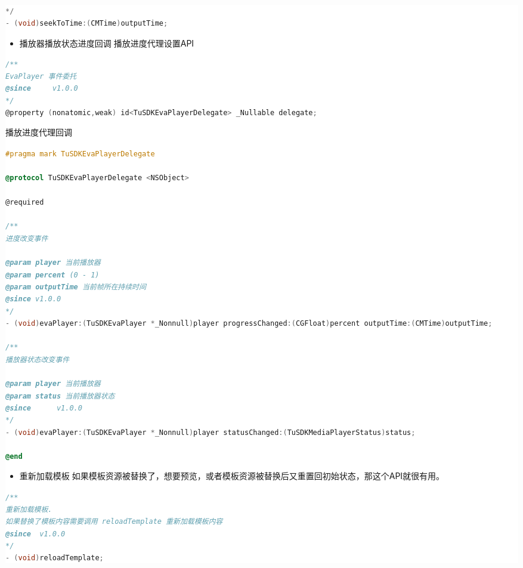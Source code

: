 ```objective-c
*/
- (void)seekToTime:(CMTime)outputTime;

```

- 播放器播放状态进度回调
播放进度代理设置API
```objective-c
/**
EvaPlayer 事件委托
@since     v1.0.0
*/
@property (nonatomic,weak) id<TuSDKEvaPlayerDelegate> _Nullable delegate;


```
播放进度代理回调
```objective-c
#pragma mark TuSDKEvaPlayerDelegate

@protocol TuSDKEvaPlayerDelegate <NSObject>

@required

/**
进度改变事件

@param player 当前播放器
@param percent (0 - 1)
@param outputTime 当前帧所在持续时间
@since v1.0.0
*/
- (void)evaPlayer:(TuSDKEvaPlayer *_Nonnull)player progressChanged:(CGFloat)percent outputTime:(CMTime)outputTime;

/**
播放器状态改变事件

@param player 当前播放器
@param status 当前播放器状态
@since      v1.0.0
*/
- (void)evaPlayer:(TuSDKEvaPlayer *_Nonnull)player statusChanged:(TuSDKMediaPlayerStatus)status;

@end
```


- 重新加载模板
如果模板资源被替换了，想要预览，或者模板资源被替换后又重置回初始状态，那这个API就很有用。

```objective-c
/**
重新加载模板.
如果替换了模板内容需要调用 reloadTemplate 重新加载模板内容
@since  v1.0.0
*/
- (void)reloadTemplate;

```
